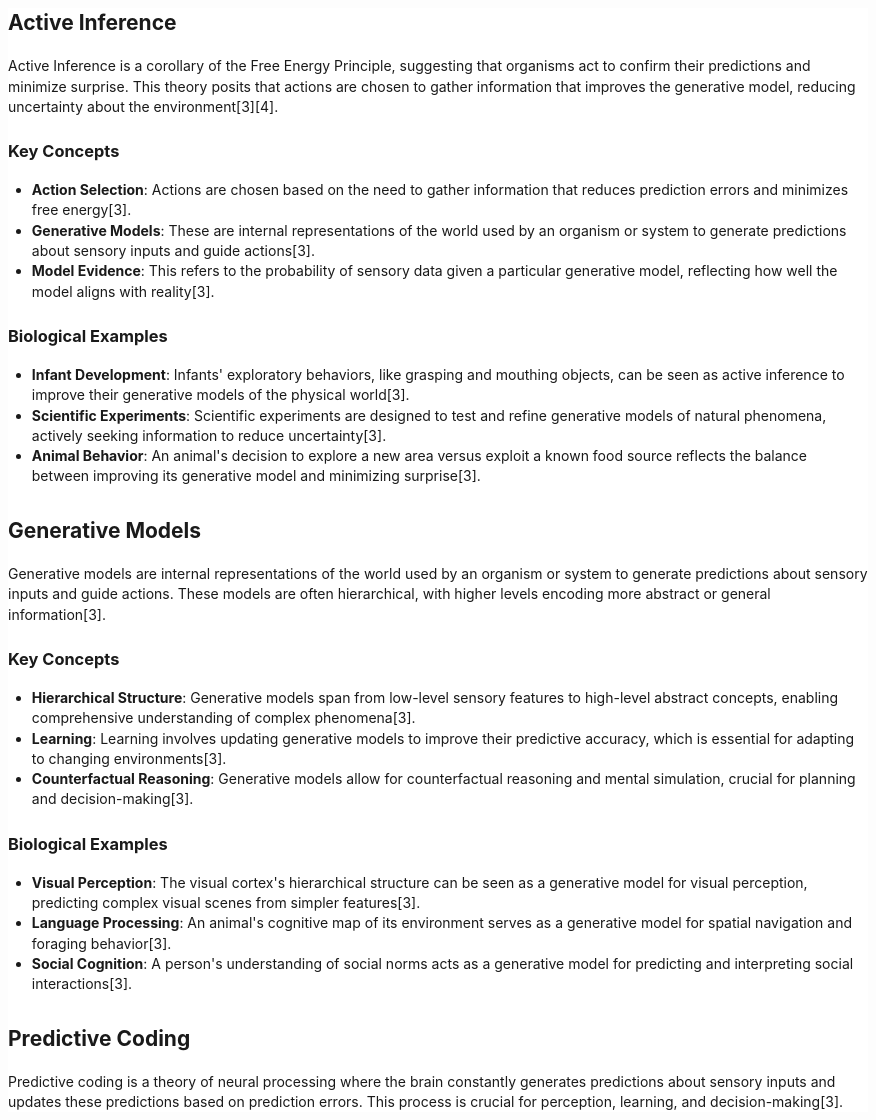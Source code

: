 ## Active Inference

Active Inference is a corollary of the Free Energy Principle, suggesting that organisms act to confirm their predictions and minimize surprise. This theory posits that actions are chosen to gather information that improves the generative model, reducing uncertainty about the environment[3][4].

### Key Concepts

- **Action Selection**: Actions are chosen based on the need to gather information that reduces prediction errors and minimizes free energy[3].
- **Generative Models**: These are internal representations of the world used by an organism or system to generate predictions about sensory inputs and guide actions[3].
- **Model Evidence**: This refers to the probability of sensory data given a particular generative model, reflecting how well the model aligns with reality[3].

### Biological Examples

- **Infant Development**: Infants' exploratory behaviors, like grasping and mouthing objects, can be seen as active inference to improve their generative models of the physical world[3].
- **Scientific Experiments**: Scientific experiments are designed to test and refine generative models of natural phenomena, actively seeking information to reduce uncertainty[3].
- **Animal Behavior**: An animal's decision to explore a new area versus exploit a known food source reflects the balance between improving its generative model and minimizing surprise[3].

## Generative Models

Generative models are internal representations of the world used by an organism or system to generate predictions about sensory inputs and guide actions. These models are often hierarchical, with higher levels encoding more abstract or general information[3].

### Key Concepts

- **Hierarchical Structure**: Generative models span from low-level sensory features to high-level abstract concepts, enabling comprehensive understanding of complex phenomena[3].
- **Learning**: Learning involves updating generative models to improve their predictive accuracy, which is essential for adapting to changing environments[3].
- **Counterfactual Reasoning**: Generative models allow for counterfactual reasoning and mental simulation, crucial for planning and decision-making[3].

### Biological Examples

- **Visual Perception**: The visual cortex's hierarchical structure can be seen as a generative model for visual perception, predicting complex visual scenes from simpler features[3].
- **Language Processing**: An animal's cognitive map of its environment serves as a generative model for spatial navigation and foraging behavior[3].
- **Social Cognition**: A person's understanding of social norms acts as a generative model for predicting and interpreting social interactions[3].

## Predictive Coding

Predictive coding is a theory of neural processing where the brain constantly generates predictions about sensory inputs and updates these predictions based on prediction errors. This process is crucial for perception, learning, and decision-making[3].
